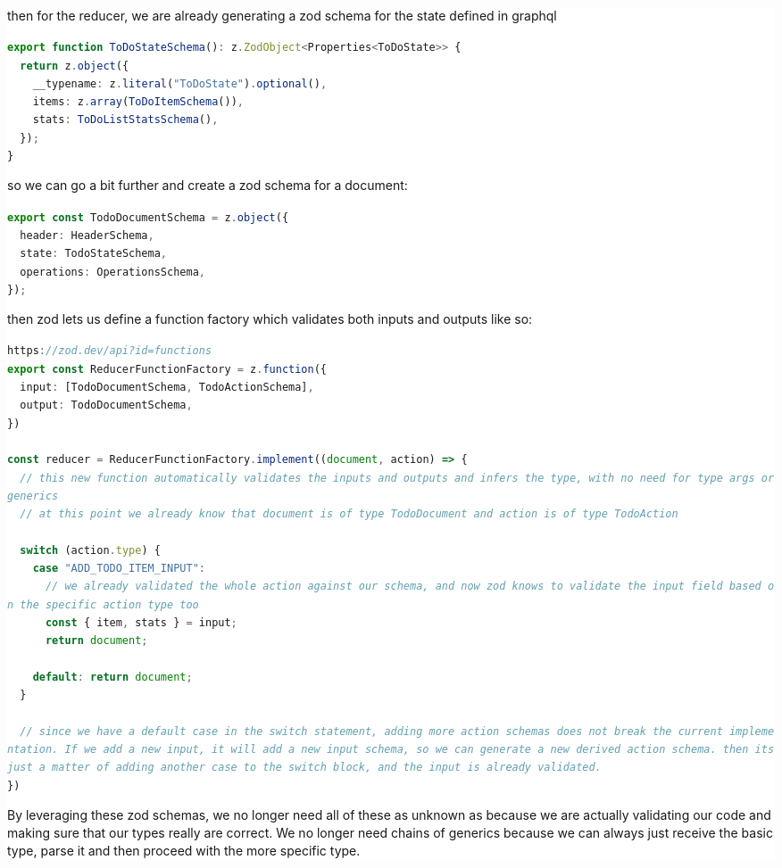 then for the reducer, we are already generating a zod schema for the state defined in graphql 

```ts
export function ToDoStateSchema(): z.ZodObject<Properties<ToDoState>> {
  return z.object({
    __typename: z.literal("ToDoState").optional(),
    items: z.array(ToDoItemSchema()),
    stats: ToDoListStatsSchema(),
  });
}
```

so we can go a bit further and create a zod schema for a document:

```ts
export const TodoDocumentSchema = z.object({
  header: HeaderSchema,
  state: TodoStateSchema,
  operations: OperationsSchema,
});
```

then zod lets us define a function factory which validates both inputs and outputs like so:

```ts
https://zod.dev/api?id=functions
export const ReducerFunctionFactory = z.function({
  input: [TodoDocumentSchema, TodoActionSchema],
  output: TodoDocumentSchema,
})

const reducer = ReducerFunctionFactory.implement((document, action) => {
  // this new function automatically validates the inputs and outputs and infers the type, with no need for type args or generics
  // at this point we already know that document is of type TodoDocument and action is of type TodoAction

  switch (action.type) {
    case "ADD_TODO_ITEM_INPUT":
      // we already validated the whole action against our schema, and now zod knows to validate the input field based on the specific action type too
      const { item, stats } = input;
      return document;
    
    default: return document;
  }

  // since we have a default case in the switch statement, adding more action schemas does not break the current implementation. If we add a new input, it will add a new input schema, so we can generate a new derived action schema. then its just a matter of adding another case to the switch block, and the input is already validated.
})
```

By leveraging these zod schemas, we no longer need all of these as unknown as because we are actually validating our code and making sure that our types really are correct. We no longer need chains of generics because we can always just receive the basic type, parse it and then proceed with the more specific type.